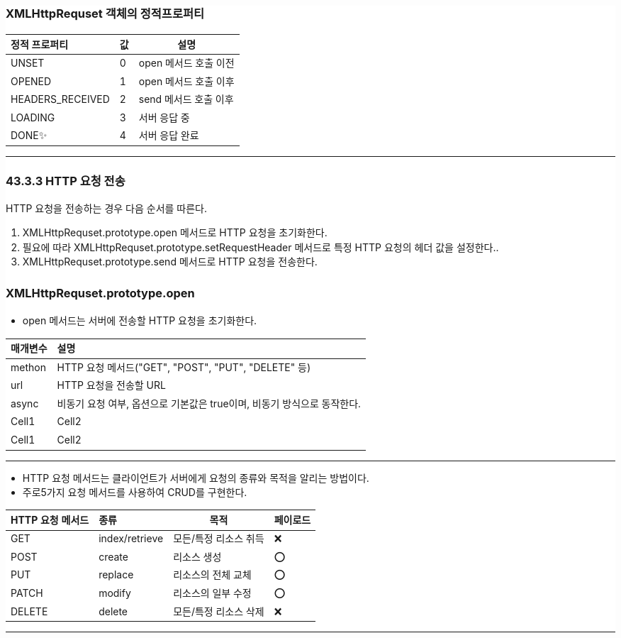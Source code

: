 
### XMLHttpRequset 객체의 정적프로퍼티

| 정적 프로퍼티    | 값  | 설명                  |
| :--------------- | :-- | --------------------- |
| UNSET            | 0   | open 메서드 호출 이전 |
| OPENED           | 1   | open 메서드 호출 이후 |
| HEADERS_RECEIVED | 2   | send 메서드 호출 이후 |
| LOADING          | 3   | 서버 응답 중          |
| DONE✨           | 4   | 서버 응답 완료        |

---

### 43.3.3 HTTP 요청 전송

HTTP 요청을 전송하는 경우 다음 순서를 따른다.

1. XMLHttpRequset.prototype.open 메서드로 HTTP 요청을 초기화한다.
2. 필요에 따라 XMLHttpRequset.prototype.setRequestHeader 메서드로 특정 HTTP 요청의 헤더 값을 설정한다..
3. XMLHttpRequset.prototype.send 메서드로 HTTP 요청을 전송한다.

### XMLHttpRequset.prototype.open

- open 메서드는 서버에 전송할 HTTP 요청을 초기화한다.

| 매개변수 | 설명                                                                    |
| :------- | :---------------------------------------------------------------------- |
| methon   | HTTP 요청 메서드("GET", "POST", "PUT", "DELETE" 등)                     |
| url      | HTTP 요청을 전송할 URL                                                  |
| async    | 비동기 요청 여부, 옵션으로 기본값은 true이며, 비동기 방식으로 동작한다. |
| Cell1    | Cell2                                                                   |
| Cell1    | Cell2                                                                   |

---

- HTTP 요청 메서드는 클라이언트가 서버에게 요청의 종류와 목적을 알리는 방법이다.
- 주로5가지 요청 메서드를 사용하여 CRUD를 구현한다.

| HTTP 요청 메서드 | 종류           | 목적                  | 페이로드 |
| :--------------- | :------------- | --------------------- | -------- |
| GET              | index/retrieve | 모든/특정 리소스 취득 | ❌       |
| POST             | create         | 리소스 생성           | ⭕       |
| PUT              | replace        | 리소스의 전체 교체    | ⭕       |
| PATCH            | modify         | 리소스의 일부 수정    | ⭕       |
| DELETE           | delete         | 모든/특정 리소스 삭제 | ❌       |

---